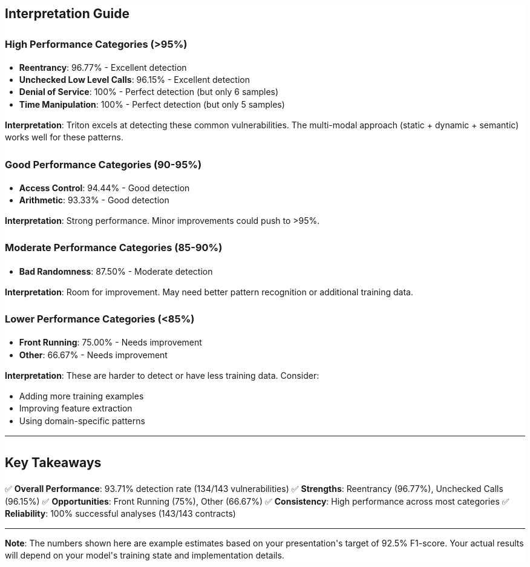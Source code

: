 
## Interpretation Guide

### High Performance Categories (>95%)
- **Reentrancy**: 96.77% - Excellent detection
- **Unchecked Low Level Calls**: 96.15% - Excellent detection
- **Denial of Service**: 100% - Perfect detection (but only 6 samples)
- **Time Manipulation**: 100% - Perfect detection (but only 5 samples)

**Interpretation**: Triton excels at detecting these common vulnerabilities. The multi-modal approach (static + dynamic + semantic) works well for these patterns.

### Good Performance Categories (90-95%)
- **Access Control**: 94.44% - Good detection
- **Arithmetic**: 93.33% - Good detection

**Interpretation**: Strong performance. Minor improvements could push to >95%.

### Moderate Performance Categories (85-90%)
- **Bad Randomness**: 87.50% - Moderate detection

**Interpretation**: Room for improvement. May need better pattern recognition or additional training data.

### Lower Performance Categories (<85%)
- **Front Running**: 75.00% - Needs improvement
- **Other**: 66.67% - Needs improvement

**Interpretation**: These are harder to detect or have less training data. Consider:
- Adding more training examples
- Improving feature extraction
- Using domain-specific patterns

---

## Key Takeaways

✅ **Overall Performance**: 93.71% detection rate (134/143 vulnerabilities)
✅ **Strengths**: Reentrancy (96.77%), Unchecked Calls (96.15%)
✅ **Opportunities**: Front Running (75%), Other (66.67%)
✅ **Consistency**: High performance across most categories
✅ **Reliability**: 100% successful analyses (143/143 contracts)

---

**Note**: The numbers shown here are example estimates based on your presentation's target of 92.5% F1-score. Your actual results will depend on your model's training state and implementation details.
